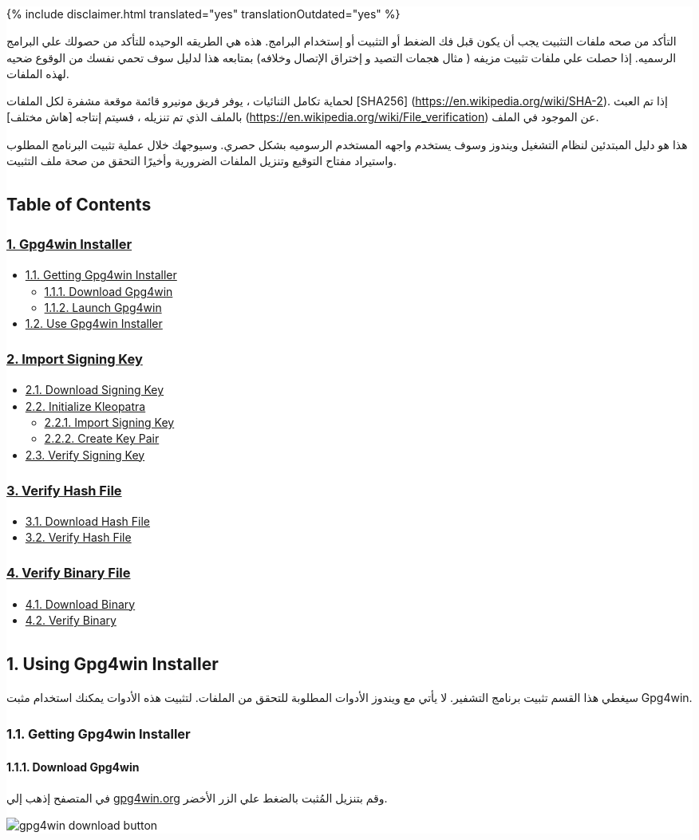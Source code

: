 {% include disclaimer.html translated="yes" translationOutdated="yes" %}

التأكد من صحه ملفات التثبيت يجب أن يكون قبل فك الضغط أو التثبيت أو إستخدام
البرامج. هذه هي الطريقه الوحيده للتأكد من حصولك علي البرامج الرسميه. إذا
حصلت علي ملفات تثبيت مزيفه ( مثال هجمات التصيد و إختراق الإتصال وخلافه)
بمتابعه هذا لدليل سوف تحمي نفسك من الوقوع ضحيه لهذه الملفات.

لحماية تكامل الثنائيات ، يوفر فريق مونيرو قائمة موقعة مشفرة لكل الملفات
[SHA256] (https://en.wikipedia.org/wiki/SHA-2). إذا تم العبث بالملف الذي تم
تنزيله ، فسيتم إنتاجه [هاش مختلف]
(https://en.wikipedia.org/wiki/File_verification) عن الموجود في الملف.

هذا هو دليل المبتدئين لنظام التشغيل ويندوز وسوف يستخدم واجهه المستخدم
الرسوميه بشكل حصري. وسيوجهك خلال عملية تثبيت البرنامج المطلوب واستيراد مفتاح
التوقيع وتنزيل الملفات الضرورية وأخيرًا التحقق من صحة ملف التثبيت.

## Table of Contents

### [1. Gpg4win Installer](#1-using-gpg4win-installer)
  - [1.1. Getting Gpg4win Installer](#11-getting-gpg4win-installer)
    + [1.1.1. Download Gpg4win](#111-download-gpg4win)
    + [1.1.2. Launch Gpg4win](#112-launch-gpg4win)
  - [1.2. Use Gpg4win Installer](#12-use-gpg4win-installer)
### [2. Import Signing Key](#2-monero-signing-key)
  - [2.1. Download Signing Key](#21-download-signing-key)
  - [2.2. Initialize Kleopatra](#22-initialize-kleopatra)
    + [2.2.1. Import Signing Key](#221-import-signing-key)
    + [2.2.2. Create Key Pair](#222-create-key-pair)
  - [2.3. Verify Signing Key](#23-verify-signing-key)
### [3. Verify Hash File](#3-hash-file-verification)
  - [3.1. Download Hash File](#31-download-hash-file)
  - [3.2. Verify Hash File](#32-verify-hash-file)
### [4. Verify Binary File](#4-binary-file-verification)
  - [4.1. Download Binary](#41-download-binary)
  - [4.2. Verify Binary](#42-verify-binary)

## 1. Using Gpg4win Installer

سيغطي هذا القسم تثبيت برنامج التشفير. لا يأتي مع ويندوز الأدوات المطلوبة
للتحقق من الملفات. لتثبيت هذه الأدوات يمكنك استخدام مثبت Gpg4win.

### 1.1. Getting Gpg4win Installer

#### 1.1.1. Download Gpg4win

في المتصفح إذهب إلي [gpg4win.org](https://gpg4win.org) وقم بتنزيل المُثبت
بالضغط علي الزر الأخضر.

![gpg4win download
button](/img/resources/user-guides/en/verify_binary_windows_beginner/verify-win_gpg4win-site-downloadbutton.png)
